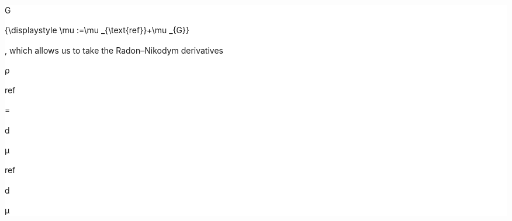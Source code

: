 
G










{\displaystyle \mu :=\mu _{\text{ref}}+\mu _{G}}




, which allows us to take the Radon–Nikodym derivatives











ρ




ref






=








d




μ




ref










d


μ







